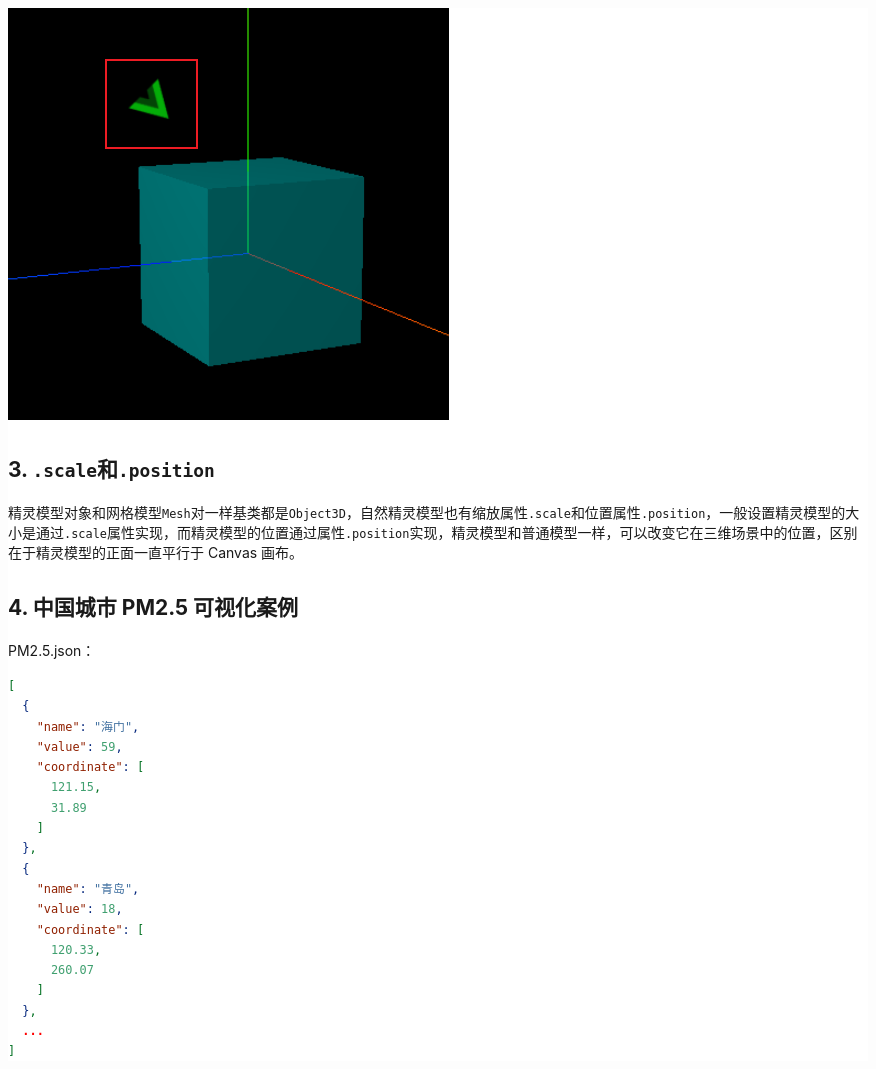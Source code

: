 ![](./Three.js/效果图7.png)

## 3. `.scale`和`.position`

精灵模型对象和网格模型`Mesh`对一样基类都是`Object3D`，自然精灵模型也有缩放属性`.scale`和位置属性`.position`，一般设置精灵模型的大小是通过`.scale`属性实现，而精灵模型的位置通过属性`.position`实现，精灵模型和普通模型一样，可以改变它在三维场景中的位置，区别在于精灵模型的正面一直平行于 Canvas 画布。

## 4. 中国城市 PM2.5 可视化案例

PM2.5.json：

```json
[
  {
    "name": "海门",
    "value": 59,
    "coordinate": [
      121.15,
      31.89
    ]
  },
  {
    "name": "青岛",
    "value": 18,
    "coordinate": [
      120.33,
      260.07
    ]
  },
  ...
]
```
